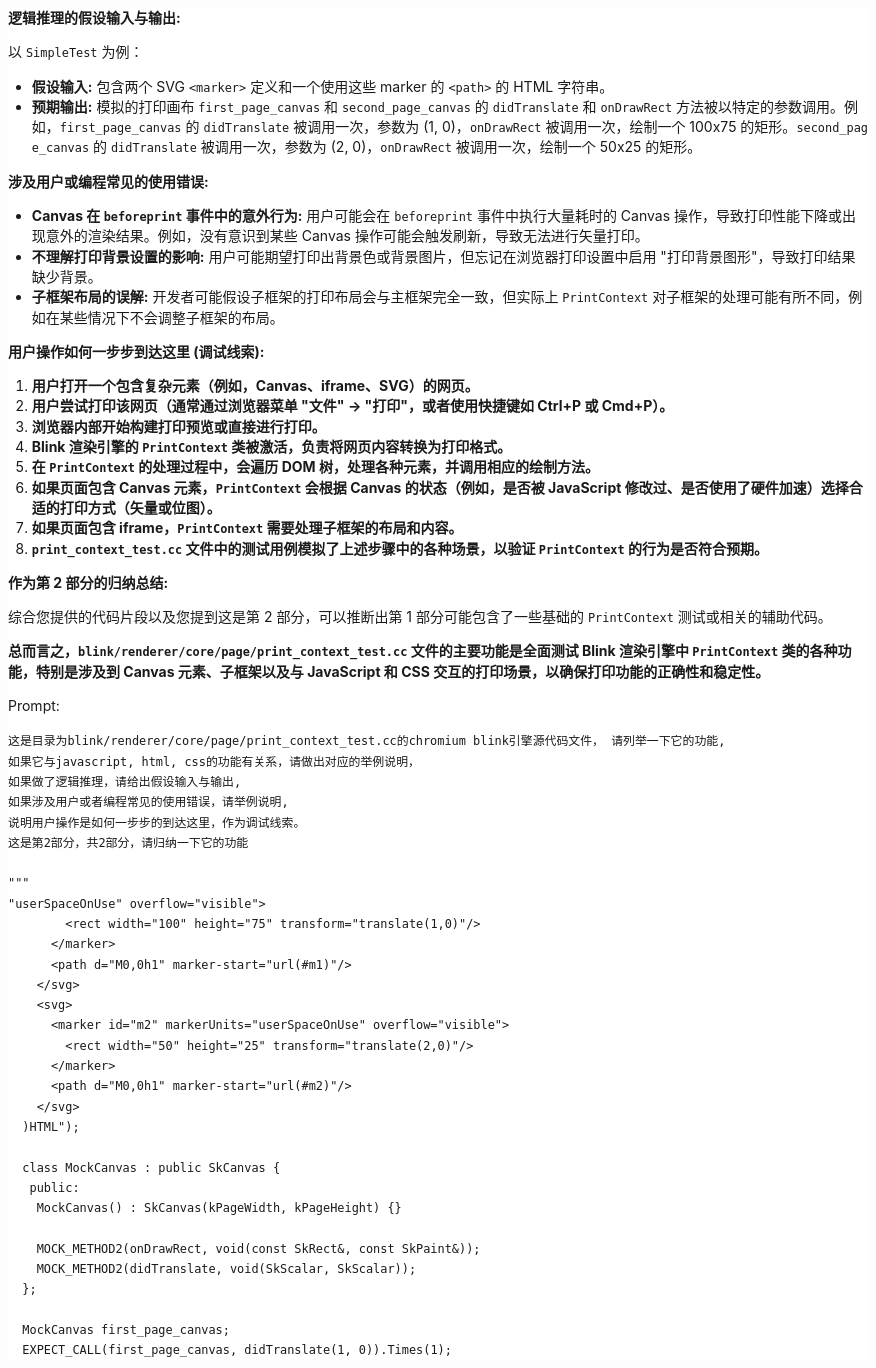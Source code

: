 **逻辑推理的假设输入与输出:**

以 `SimpleTest` 为例：

* **假设输入:**  包含两个 SVG `<marker>` 定义和一个使用这些 marker 的 `<path>` 的 HTML 字符串。
* **预期输出:**  模拟的打印画布 `first_page_canvas` 和 `second_page_canvas` 的 `didTranslate` 和 `onDrawRect` 方法被以特定的参数调用。例如，`first_page_canvas` 的 `didTranslate` 被调用一次，参数为 (1, 0)，`onDrawRect` 被调用一次，绘制一个 100x75 的矩形。`second_page_canvas` 的 `didTranslate` 被调用一次，参数为 (2, 0)，`onDrawRect` 被调用一次，绘制一个 50x25 的矩形。

**涉及用户或编程常见的使用错误:**

* **Canvas 在 `beforeprint` 事件中的意外行为:** 用户可能会在 `beforeprint` 事件中执行大量耗时的 Canvas 操作，导致打印性能下降或出现意外的渲染结果。例如，没有意识到某些 Canvas 操作可能会触发刷新，导致无法进行矢量打印。
* **不理解打印背景设置的影响:** 用户可能期望打印出背景色或背景图片，但忘记在浏览器打印设置中启用 "打印背景图形"，导致打印结果缺少背景。
* **子框架布局的误解:** 开发者可能假设子框架的打印布局会与主框架完全一致，但实际上 `PrintContext` 对子框架的处理可能有所不同，例如在某些情况下不会调整子框架的布局。

**用户操作如何一步步到达这里 (调试线索):**

1. **用户打开一个包含复杂元素（例如，Canvas、iframe、SVG）的网页。**
2. **用户尝试打印该网页（通常通过浏览器菜单 "文件" -> "打印"，或者使用快捷键如 Ctrl+P 或 Cmd+P）。**
3. **浏览器内部开始构建打印预览或直接进行打印。**
4. **Blink 渲染引擎的 `PrintContext` 类被激活，负责将网页内容转换为打印格式。**
5. **在 `PrintContext` 的处理过程中，会遍历 DOM 树，处理各种元素，并调用相应的绘制方法。**
6. **如果页面包含 Canvas 元素，`PrintContext` 会根据 Canvas 的状态（例如，是否被 JavaScript 修改过、是否使用了硬件加速）选择合适的打印方式（矢量或位图）。**
7. **如果页面包含 iframe，`PrintContext` 需要处理子框架的布局和内容。**
8. **`print_context_test.cc` 文件中的测试用例模拟了上述步骤中的各种场景，以验证 `PrintContext` 的行为是否符合预期。**

**作为第 2 部分的归纳总结:**

综合您提供的代码片段以及您提到这是第 2 部分，可以推断出第 1 部分可能包含了一些基础的 `PrintContext` 测试或相关的辅助代码。

**总而言之，`blink/renderer/core/page/print_context_test.cc` 文件的主要功能是全面测试 Blink 渲染引擎中 `PrintContext` 类的各种功能，特别是涉及到 Canvas 元素、子框架以及与 JavaScript 和 CSS 交互的打印场景，以确保打印功能的正确性和稳定性。**

Prompt: 
```
这是目录为blink/renderer/core/page/print_context_test.cc的chromium blink引擎源代码文件， 请列举一下它的功能, 
如果它与javascript, html, css的功能有关系，请做出对应的举例说明，
如果做了逻辑推理，请给出假设输入与输出,
如果涉及用户或者编程常见的使用错误，请举例说明,
说明用户操作是如何一步步的到达这里，作为调试线索。
这是第2部分，共2部分，请归纳一下它的功能

"""
"userSpaceOnUse" overflow="visible">
        <rect width="100" height="75" transform="translate(1,0)"/>
      </marker>
      <path d="M0,0h1" marker-start="url(#m1)"/>
    </svg>
    <svg>
      <marker id="m2" markerUnits="userSpaceOnUse" overflow="visible">
        <rect width="50" height="25" transform="translate(2,0)"/>
      </marker>
      <path d="M0,0h1" marker-start="url(#m2)"/>
    </svg>
  )HTML");

  class MockCanvas : public SkCanvas {
   public:
    MockCanvas() : SkCanvas(kPageWidth, kPageHeight) {}

    MOCK_METHOD2(onDrawRect, void(const SkRect&, const SkPaint&));
    MOCK_METHOD2(didTranslate, void(SkScalar, SkScalar));
  };

  MockCanvas first_page_canvas;
  EXPECT_CALL(first_page_canvas, didTranslate(1, 0)).Times(1);
```